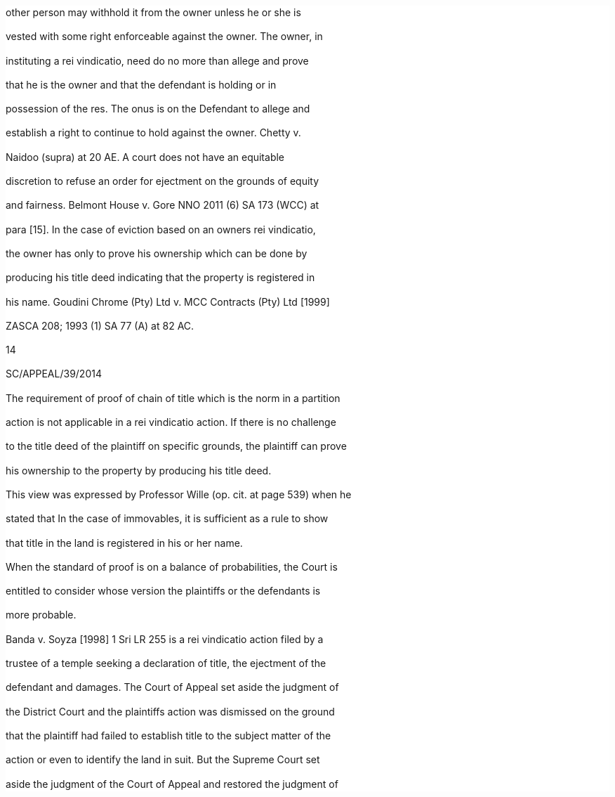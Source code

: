 other person may withhold it from the owner unless he or she is

vested with some right enforceable against the owner. The owner, in

instituting a rei vindicatio, need do no more than allege and prove

that he is the owner and that the defendant is holding or in

possession of the res. The onus is on the Defendant to allege and

establish a right to continue to hold against the owner. Chetty v.

Naidoo (supra) at 20 AE. A court does not have an equitable

discretion to refuse an order for ejectment on the grounds of equity

and fairness. Belmont House v. Gore NNO 2011 (6) SA 173 (WCC) at

para [15]. In the case of eviction based on an owners rei vindicatio,

the owner has only to prove his ownership which can be done by

producing his title deed indicating that the property is registered in

his name. Goudini Chrome (Pty) Ltd v. MCC Contracts (Pty) Ltd [1999]

ZASCA 208; 1993 (1) SA 77 (A) at 82 AC.

14

SC/APPEAL/39/2014

The requirement of proof of chain of title which is the norm in a partition

action is not applicable in a rei vindicatio action. If there is no challenge

to the title deed of the plaintiff on specific grounds, the plaintiff can prove

his ownership to the property by producing his title deed.

This view was expressed by Professor Wille (op. cit. at page 539) when he

stated that In the case of immovables, it is sufficient as a rule to show

that title in the land is registered in his or her name.

When the standard of proof is on a balance of probabilities, the Court is

entitled to consider whose version the plaintiffs or the defendants is

more probable.

Banda v. Soyza [1998] 1 Sri LR 255 is a rei vindicatio action filed by a

trustee of a temple seeking a declaration of title, the ejectment of the

defendant and damages. The Court of Appeal set aside the judgment of

the District Court and the plaintiffs action was dismissed on the ground

that the plaintiff had failed to establish title to the subject matter of the

action or even to identify the land in suit. But the Supreme Court set

aside the judgment of the Court of Appeal and restored the judgment of
